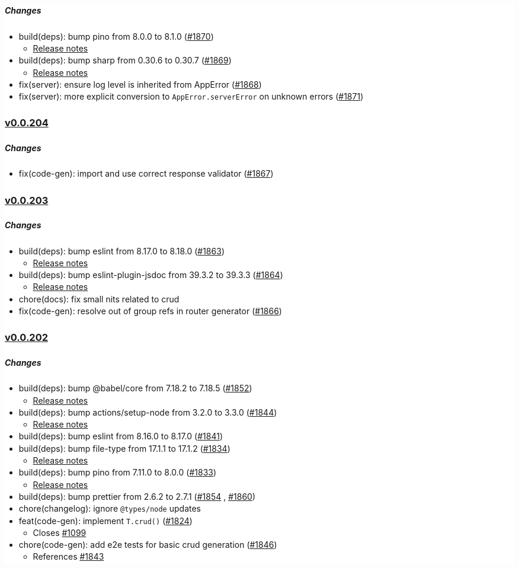 ##### Changes

- build(deps): bump pino from 8.0.0 to 8.1.0
  ([#1870](https://github.com/compasjs/compas/pull/1870))
  - [Release notes](https://github.com/pinojs/pino/releases)
- build(deps): bump sharp from 0.30.6 to 0.30.7
  ([#1869](https://github.com/compasjs/compas/pull/1869))
  - [Release notes](https://github.com/lovell/sharp/releases)
- fix(server): ensure log level is inherited from AppError
  ([#1868](https://github.com/compasjs/compas/pull/1868))
- fix(server): more explicit conversion to `AppError.serverError` on unknown
  errors ([#1871](https://github.com/compasjs/compas/pull/1871))

### [v0.0.204](https://github.com/compasjs/compas/releases/tag/v0.0.204)

##### Changes

- fix(code-gen): import and use correct response validator
  ([#1867](https://github.com/compasjs/compas/pull/1867))

### [v0.0.203](https://github.com/compasjs/compas/releases/tag/v0.0.203)

##### Changes

- build(deps): bump eslint from 8.17.0 to 8.18.0
  ([#1863](https://github.com/compasjs/compas/pull/1863))
  - [Release notes](https://github.com/eslint/eslint/releases)
- build(deps): bump eslint-plugin-jsdoc from 39.3.2 to 39.3.3
  ([#1864](https://github.com/compasjs/compas/pull/1864))
  - [Release notes](https://github.com/gajus/eslint-plugin-jsdoc/releases)
- chore(docs): fix small nits related to crud
- fix(code-gen): resolve out of group refs in router generator
  ([#1866](https://github.com/compasjs/compas/pull/1866))

### [v0.0.202](https://github.com/compasjs/compas/releases/tag/v0.0.202)

##### Changes

- build(deps): bump @babel/core from 7.18.2 to 7.18.5
  ([#1852](https://github.com/compasjs/compas/pull/1852))
  - [Release notes](https://github.com/babel/babel/releases)
- build(deps): bump actions/setup-node from 3.2.0 to 3.3.0
  ([#1844](https://github.com/compasjs/compas/pull/1844))
  - [Release notes](https://github.com/actions/setup-node/releases)
- build(deps): bump eslint from 8.16.0 to 8.17.0
  ([#1841](https://github.com/compasjs/compas/pull/1841))
- build(deps): bump file-type from 17.1.1 to 17.1.2
  ([#1834](https://github.com/compasjs/compas/pull/1834))
  - [Release notes](https://github.com/sindresorhus/file-type/releases)
- build(deps): bump pino from 7.11.0 to 8.0.0
  ([#1833](https://github.com/compasjs/compas/pull/1833))
  - [Release notes](https://github.com/pinojs/pino/releases)
- build(deps): bump prettier from 2.6.2 to 2.7.1
  ([#1854](https://github.com/compasjs/compas/pull/1854) ,
  [#1860](https://github.com/compasjs/compas/pull/1860))
- chore(changelog): ignore `@types/node` updates
- feat(code-gen): implement `T.crud()`
  ([#1824](https://github.com/compasjs/compas/pull/1824))
  - Closes [#1099](https://github.com/compasjs/compas/pull/1099)
- chore(code-gen): add e2e tests for basic crud generation
  ([#1846](https://github.com/compasjs/compas/pull/1846))
  - References [#1843](https://github.com/compasjs/compas/pull/1843)